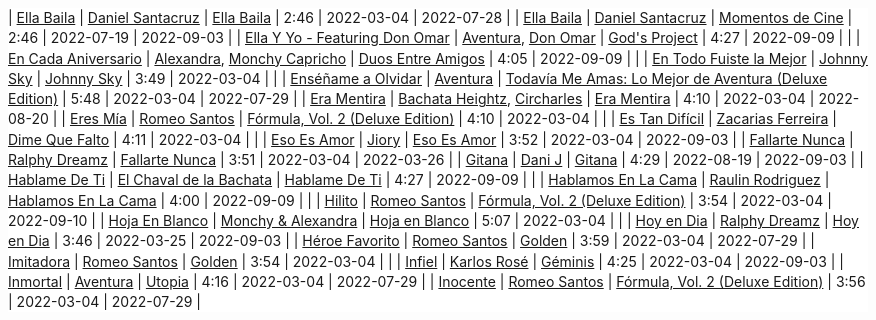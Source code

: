 | [Ella Baila](https://open.spotify.com/track/16OF2jzcdoPXg8RbmPcYcC) | [Daniel Santacruz](https://open.spotify.com/artist/4tLUnrSgMM7tT0zVs3wX61) | [Ella Baila](https://open.spotify.com/album/17bQjdCUdAx1EG90unGg8A) | 2:46 | 2022-03-04 | 2022-07-28 |
| [Ella Baila](https://open.spotify.com/track/2SpZXqtlhjoivW2dRovLZF) | [Daniel Santacruz](https://open.spotify.com/artist/4tLUnrSgMM7tT0zVs3wX61) | [Momentos de Cine](https://open.spotify.com/album/2jIIrvANQ31uMpNoPdPZIk) | 2:46 | 2022-07-19 | 2022-09-03 |
| [Ella Y Yo \- Featuring Don Omar](https://open.spotify.com/track/6G4U9avyBNEfP0fAIduev3) | [Aventura](https://open.spotify.com/artist/1qto4hHid1P71emI6Fd8xi), [Don Omar](https://open.spotify.com/artist/33ScadVnbm2X8kkUqOkC6Z) | [God's Project](https://open.spotify.com/album/3dCEXNx36W29EYCMUAx5p5) | 4:27 | 2022-09-09 |  |
| [En Cada Aniversario](https://open.spotify.com/track/5p8f4fXfH83ixykJnIkUMD) | [Alexandra](https://open.spotify.com/artist/6sOhwBjVzpiEBAYEWYwDoX), [Monchy Capricho](https://open.spotify.com/artist/0R8lrNHlo9m4xovk3wbBua) | [Duos Entre Amigos](https://open.spotify.com/album/2aZsa1dc6ynwuv3yXjyZDC) | 4:05 | 2022-09-09 |  |
| [En Todo Fuiste la Mejor](https://open.spotify.com/track/3nGuOrT9PqwVYQWamSryIA) | [Johnny Sky](https://open.spotify.com/artist/3EVZsBWq5KqdtS6eVNHN8d) | [Johnny Sky](https://open.spotify.com/album/6PVFjEtIIZaK4fj1ACzVoi) | 3:49 | 2022-03-04 |  |
| [Enséñame a Olvidar](https://open.spotify.com/track/4iTtqoImVortyy7MHw51Cv) | [Aventura](https://open.spotify.com/artist/1qto4hHid1P71emI6Fd8xi) | [Todavía Me Amas: Lo Mejor de Aventura \(Deluxe Edition\)](https://open.spotify.com/album/2KAFZKOzlkk0wOI1XdoO0q) | 5:48 | 2022-03-04 | 2022-07-29 |
| [Era Mentira](https://open.spotify.com/track/205UQMjPr9vVthUghoqynT) | [Bachata Heightz](https://open.spotify.com/artist/5zvRX0y0JYtGOmGJwLwyIL), [Circharles](https://open.spotify.com/artist/7h9r1hKkJ7FGA6k5vjiz1i) | [Era Mentira](https://open.spotify.com/album/0Jq5HRj6AT5UgwDioSOG4Z) | 4:10 | 2022-03-04 | 2022-08-20 |
| [Eres Mía](https://open.spotify.com/track/6I86RF3odBlcuZA9Vfjzeq) | [Romeo Santos](https://open.spotify.com/artist/5lwmRuXgjX8xIwlnauTZIP) | [Fórmula, Vol\. 2 \(Deluxe Edition\)](https://open.spotify.com/album/17HsiXfqKUPoTP6Y5ebs1L) | 4:10 | 2022-03-04 |  |
| [Es Tan Difícil](https://open.spotify.com/track/0Ihu6hcj4hrWVz22W3G10P) | [Zacarias Ferreira](https://open.spotify.com/artist/1LKPL2O3vA3ozNsmshDg3o) | [Dime Que Falto](https://open.spotify.com/album/0mX3OGgKkGaFONpd2IfB1N) | 4:11 | 2022-03-04 |  |
| [Eso Es Amor](https://open.spotify.com/track/3ZKJvmw8fTozLYGHbftkGn) | [Jiory](https://open.spotify.com/artist/4RLGPkFaRFlkPNFzVbcd6k) | [Eso Es Amor](https://open.spotify.com/album/1vqTyXMquKPCMAH5kU528d) | 3:52 | 2022-03-04 | 2022-09-03 |
| [Fallarte Nunca](https://open.spotify.com/track/6dW8Tvo71KmXb2xOtsdyPF) | [Ralphy Dreamz](https://open.spotify.com/artist/5elxYg57OGXnqXm6wZDmvm) | [Fallarte Nunca](https://open.spotify.com/album/5oHC0YyRaiM4qkFCNp4Xgw) | 3:51 | 2022-03-04 | 2022-03-26 |
| [Gitana](https://open.spotify.com/track/0yyKDrfEknsy7ECN3KMamX) | [Dani J](https://open.spotify.com/artist/3TEhIeweC59okLmqFu6LWv) | [Gitana](https://open.spotify.com/album/2sBO1njBKIaiRyDLVh5jcW) | 4:29 | 2022-08-19 | 2022-09-03 |
| [Hablame De Ti](https://open.spotify.com/track/7MrYqXLMquDTSC8CfvGJVF) | [El Chaval de la Bachata](https://open.spotify.com/artist/4RnIr0AAau1SBJMbjJ9poC) | [Hablame De Ti](https://open.spotify.com/album/5uAejFtlnv9SC42nXpN6Tn) | 4:27 | 2022-09-09 |  |
| [Hablamos En La Cama](https://open.spotify.com/track/6XsjNIGOFhgcyHDDAxieUi) | [Raulin Rodriguez](https://open.spotify.com/artist/5rvaaWutd0gsbc2iMNo9k5) | [Hablamos En La Cama](https://open.spotify.com/album/2U6skaTPCGdtHbpAfb8Bap) | 4:00 | 2022-09-09 |  |
| [Hilito](https://open.spotify.com/track/6CKlQHQIxhWtq7MnEJ6QCz) | [Romeo Santos](https://open.spotify.com/artist/5lwmRuXgjX8xIwlnauTZIP) | [Fórmula, Vol\. 2 \(Deluxe Edition\)](https://open.spotify.com/album/17HsiXfqKUPoTP6Y5ebs1L) | 3:54 | 2022-03-04 | 2022-09-10 |
| [Hoja En Blanco](https://open.spotify.com/track/0wDEs6WvqDHq4XJZC0dHhO) | [Monchy & Alexandra](https://open.spotify.com/artist/3rs3EOlJ8jyPpdGiQ9Mhub) | [Hoja en Blanco](https://open.spotify.com/album/4aqcDA0Q2UEPInj5a89Cjr) | 5:07 | 2022-03-04 |  |
| [Hoy en Dia](https://open.spotify.com/track/19z37VNtPVvo0HzXxkdCsn) | [Ralphy Dreamz](https://open.spotify.com/artist/5elxYg57OGXnqXm6wZDmvm) | [Hoy en Dia](https://open.spotify.com/album/6LaKlyiwH8L2DH49eGXBgu) | 3:46 | 2022-03-25 | 2022-09-03 |
| [Héroe Favorito](https://open.spotify.com/track/6BdAwMv1YorLfkBWlE493X) | [Romeo Santos](https://open.spotify.com/artist/5lwmRuXgjX8xIwlnauTZIP) | [Golden](https://open.spotify.com/album/6bm9EpUNvQ9xMglBJGRmgS) | 3:59 | 2022-03-04 | 2022-07-29 |
| [Imitadora](https://open.spotify.com/track/6r46lnXFbE9fr2d3KNaGbe) | [Romeo Santos](https://open.spotify.com/artist/5lwmRuXgjX8xIwlnauTZIP) | [Golden](https://open.spotify.com/album/6bm9EpUNvQ9xMglBJGRmgS) | 3:54 | 2022-03-04 |  |
| [Infiel](https://open.spotify.com/track/4OpFR4sz9kxF983pKdnx1k) | [Karlos Rosé](https://open.spotify.com/artist/6FQPrGwEepUrGKbzD3Zeib) | [Géminis](https://open.spotify.com/album/53kMwPKLEyqcmp8Vh1QwYt) | 4:25 | 2022-03-04 | 2022-09-03 |
| [Inmortal](https://open.spotify.com/track/2swZ0X1njeU32SNJeBKIfW) | [Aventura](https://open.spotify.com/artist/1qto4hHid1P71emI6Fd8xi) | [Utopia](https://open.spotify.com/album/1yM8iaMk4Slsqr94LabgN1) | 4:16 | 2022-03-04 | 2022-07-29 |
| [Inocente](https://open.spotify.com/track/6rXvMpWJbTyhSrVWye7jPE) | [Romeo Santos](https://open.spotify.com/artist/5lwmRuXgjX8xIwlnauTZIP) | [Fórmula, Vol\. 2 \(Deluxe Edition\)](https://open.spotify.com/album/17HsiXfqKUPoTP6Y5ebs1L) | 3:56 | 2022-03-04 | 2022-07-29 |